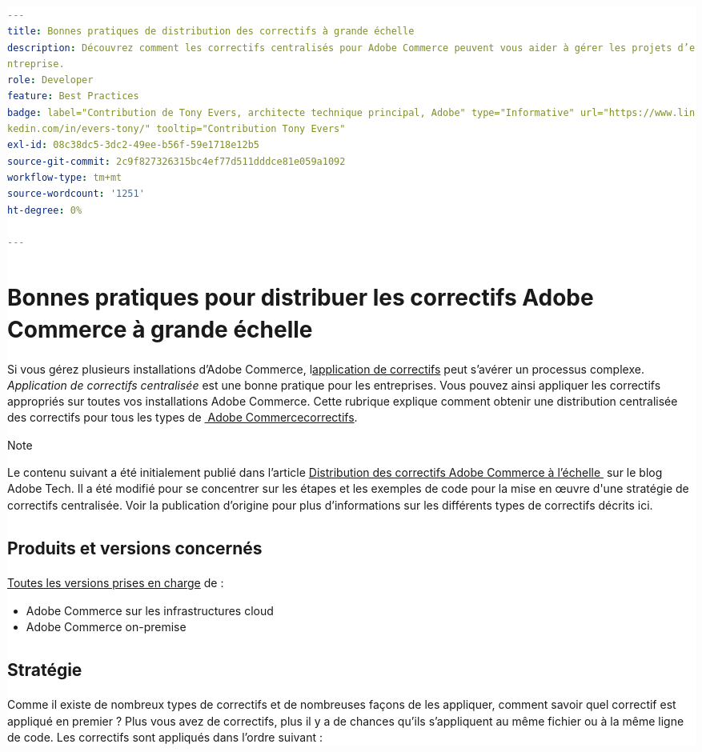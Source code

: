 ```yaml
---
title: Bonnes pratiques de distribution des correctifs à grande échelle
description: Découvrez comment les correctifs centralisés pour Adobe Commerce peuvent vous aider à gérer les projets d’entreprise.
role: Developer
feature: Best Practices
badge: label="Contribution de Tony Evers, architecte technique principal, Adobe" type="Informative" url="https://www.linkedin.com/in/evers-tony/" tooltip="Contribution Tony Evers"
exl-id: 08c38dc5-3dc2-49ee-b56f-59e1718e12b5
source-git-commit: 2c9f827326315bc4ef77d511dddce81e059a1092
workflow-type: tm+mt
source-wordcount: '1251'
ht-degree: 0%

---
```


# Bonnes pratiques pour distribuer les correctifs Adobe Commerce à grande échelle

Si vous gérez plusieurs installations d’Adobe Commerce, l[application de correctifs](../../../upgrade/patches/apply.md) peut s’avérer un processus complexe. _Application de correctifs centralisée_ est une bonne pratique pour les entreprises. Vous pouvez ainsi appliquer les correctifs appropriés sur toutes vos installations Adobe Commerce. Cette rubrique explique comment obtenir une distribution centralisée des correctifs pour tous les types de [&#x200B; Adobe Commercecorrectifs](../../../upgrade/patches/overview.md).

>[!NOTE]
>
>Le contenu suivant a été initialement publié dans l’article [&#x200B; Distribution des correctifs Adobe Commerce à l’échelle &#x200B;](https://blog.developer.adobe.com/distributing-adobe-commerce-patches-at-scale-137412e05a20) sur le blog Adobe Tech. Il a été modifié pour se concentrer sur les étapes et les exemples de code pour la mise en œuvre d&#39;une stratégie de correctifs centralisée. Voir la publication d’origine pour plus d’informations sur les différents types de correctifs décrits ici.

## Produits et versions concernés

[Toutes les versions prises en charge](../../../release/versions.md) de :

- Adobe Commerce sur les infrastructures cloud
- Adobe Commerce on-premise

## Stratégie

Comme il existe de nombreux types de correctifs et de nombreuses façons de les appliquer, comment savoir quel correctif est appliqué en premier ? Plus vous avez de correctifs, plus il y a de chances qu’ils s’appliquent au même fichier ou à la même ligne de code. Les correctifs sont appliqués dans l’ordre suivant :
